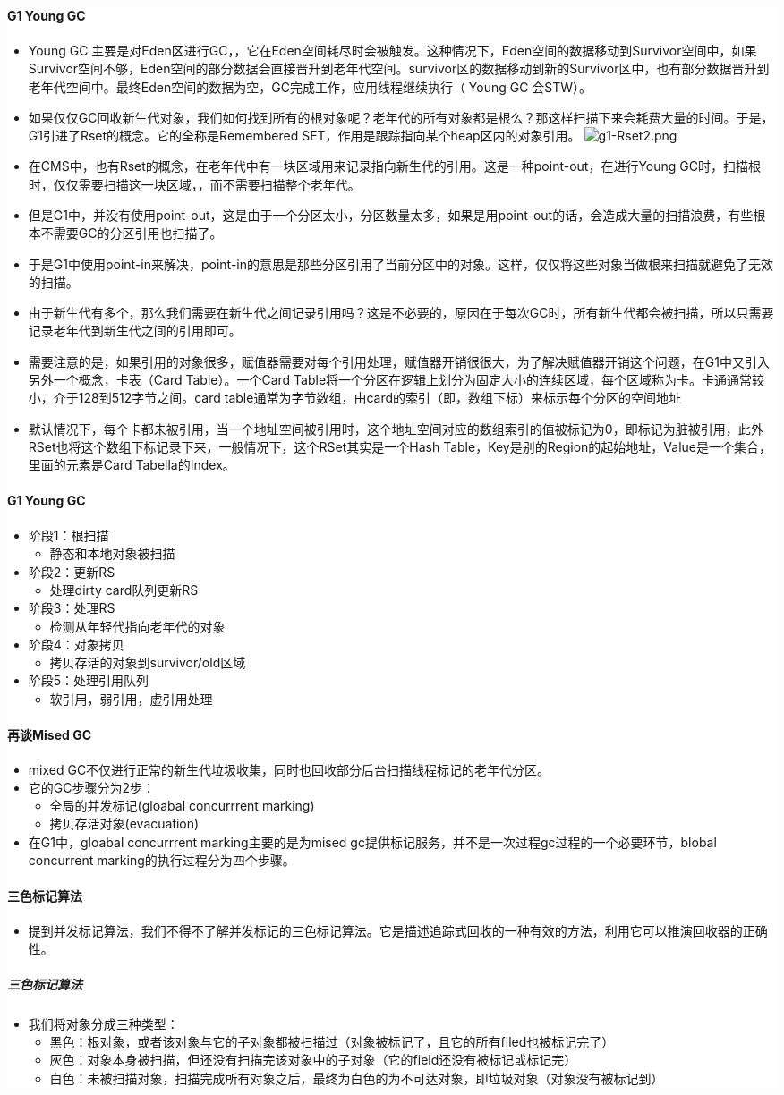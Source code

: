 #### G1 Young GC
-  Young GC 主要是对Eden区进行GC，，它在Eden空间耗尽时会被触发。这种情况下，Eden空间的数据移动到Survivor空间中，如果Survivor空间不够，Eden空间的部分数据会直接晋升到老年代空间。survivor区的数据移动到新的Survivor区中，也有部分数据晋升到老年代空间中。最终Eden空间的数据为空，GC完成工作，应用线程继续执行（ Young GC 会STW）。
- 如果仅仅GC回收新生代对象，我们如何找到所有的根对象呢？老年代的所有对象都是根么？那这样扫描下来会耗费大量的时间。于是，G1引进了Rset的概念。它的全称是Remembered SET，作用是跟踪指向某个heap区内的对象引用。
![g1-Rset2.png](g1-Rset2.png)
- 在CMS中，也有Rset的概念，在老年代中有一块区域用来记录指向新生代的引用。这是一种point-out，在进行Young GC时，扫描根时，仅仅需要扫描这一块区域，，而不需要扫描整个老年代。
- 但是G1中，并没有使用point-out，这是由于一个分区太小，分区数量太多，如果是用point-out的话，会造成大量的扫描浪费，有些根本不需要GC的分区引用也扫描了。
- 于是G1中使用point-in来解决，point-in的意思是那些分区引用了当前分区中的对象。这样，仅仅将这些对象当做根来扫描就避免了无效的扫描。
- 由于新生代有多个，那么我们需要在新生代之间记录引用吗？这是不必要的，原因在于每次GC时，所有新生代都会被扫描，所以只需要记录老年代到新生代之间的引用即可。

- 需要注意的是，如果引用的对象很多，赋值器需要对每个引用处理，赋值器开销很很大，为了解决赋值器开销这个问题，在G1中又引入另外一个概念，卡表（Card Table）。一个Card Table将一个分区在逻辑上划分为固定大小的连续区域，每个区域称为卡。卡通通常较小，介于128到512字节之间。card table通常为字节数组，由card的索引（即，数组下标）来标示每个分区的空间地址
- 默认情况下，每个卡都未被引用，当一个地址空间被引用时，这个地址空间对应的数组索引的值被标记为0，即标记为脏被引用，此外RSet也将这个数组下标记录下来，一般情况下，这个RSet其实是一个Hash Table，Key是别的Region的起始地址，Value是一个集合，里面的元素是Card Tabella的Index。
#### G1 Young GC
- 阶段1：根扫描
  - 静态和本地对象被扫描
- 阶段2：更新RS
  - 处理dirty card队列更新RS
- 阶段3：处理RS
  - 检测从年轻代指向老年代的对象
- 阶段4：对象拷贝
  - 拷贝存活的对象到survivor/old区域
- 阶段5：处理引用队列
  - 软引用，弱引用，虚引用处理

#### 再谈Mised GC
- mixed GC不仅进行正常的新生代垃圾收集，同时也回收部分后台扫描线程标记的老年代分区。
- 它的GC步骤分为2步：
  - 全局的并发标记(gloabal concurrrent marking)
  - 拷贝存活对象(evacuation)
- 在G1中，gloabal concurrrent marking主要的是为mised gc提供标记服务，并不是一次过程gc过程的一个必要环节，blobal concurrent marking的执行过程分为四个步骤。


#### 三色标记算法
- 提到并发标记算法，我们不得不了解并发标记的三色标记算法。它是描述追踪式回收的一种有效的方法，利用它可以推演回收器的正确性。

##### 三色标记算法
- 我们将对象分成三种类型：
  - 黑色：根对象，或者该对象与它的子对象都被扫描过（对象被标记了，且它的所有filed也被标记完了）
  - 灰色：对象本身被扫描，但还没有扫描完该对象中的子对象（它的field还没有被标记或标记完）
  - 白色：未被扫描对象，扫描完成所有对象之后，最终为白色的为不可达对象，即垃圾对象（对象没有被标记到）
